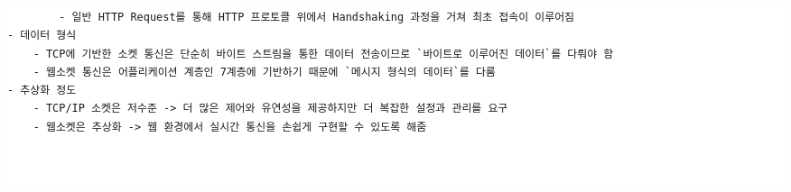             - 일반 HTTP Request를 통해 HTTP 프로토콜 위에서 Handshaking 과정을 거쳐 최초 접속이 이루어짐
    - 데이터 형식
        - TCP에 기반한 소켓 통신은 단순히 바이트 스트림을 통한 데이터 전송이므로 `바이트로 이루어진 데이터`를 다뤄야 함
        - 웹소켓 통신은 어플리케이션 계층인 7계층에 기반하기 때문에 `메시지 형식의 데이터`를 다룸
    - 추상화 정도
        - TCP/IP 소켓은 저수준 -> 더 많은 제어와 유연성을 제공하지만 더 복잡한 설정과 관리를 요구
        - 웹소켓은 추상화 -> 웹 환경에서 실시간 통신을 손쉽게 구현할 수 있도록 해줌



<br/>
<br/>